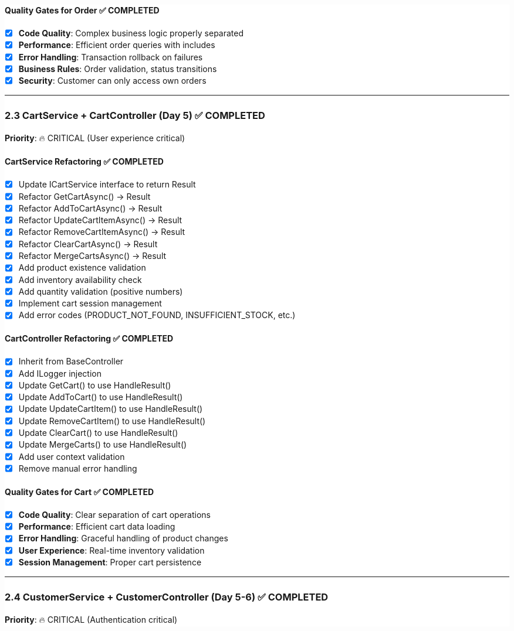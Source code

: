 #### Quality Gates for Order ✅ COMPLETED
- [x] **Code Quality**: Complex business logic properly separated
- [x] **Performance**: Efficient order queries with includes
- [x] **Error Handling**: Transaction rollback on failures
- [x] **Business Rules**: Order validation, status transitions
- [x] **Security**: Customer can only access own orders

---

### 2.3 CartService + CartController (Day 5) ✅ COMPLETED
**Priority**: 🔥 CRITICAL (User experience critical)

#### CartService Refactoring ✅ COMPLETED
- [x] Update ICartService interface to return Result<T>
- [x] Refactor GetCartAsync() → Result<CartDTO>
- [x] Refactor AddToCartAsync() → Result<CartDTO>
- [x] Refactor UpdateCartItemAsync() → Result<CartDTO>
- [x] Refactor RemoveCartItemAsync() → Result<CartDTO>
- [x] Refactor ClearCartAsync() → Result<CartDTO>
- [x] Refactor MergeCartsAsync() → Result
- [x] Add product existence validation
- [x] Add inventory availability check
- [x] Add quantity validation (positive numbers)
- [x] Implement cart session management
- [x] Add error codes (PRODUCT_NOT_FOUND, INSUFFICIENT_STOCK, etc.)

#### CartController Refactoring ✅ COMPLETED
- [x] Inherit from BaseController
- [x] Add ILogger<CartController> injection
- [x] Update GetCart() to use HandleResult()
- [x] Update AddToCart() to use HandleResult()
- [x] Update UpdateCartItem() to use HandleResult()
- [x] Update RemoveCartItem() to use HandleResult()
- [x] Update ClearCart() to use HandleResult()
- [x] Update MergeCarts() to use HandleResult()
- [x] Add user context validation
- [x] Remove manual error handling

#### Quality Gates for Cart ✅ COMPLETED
- [x] **Code Quality**: Clear separation of cart operations
- [x] **Performance**: Efficient cart data loading
- [x] **Error Handling**: Graceful handling of product changes
- [x] **User Experience**: Real-time inventory validation
- [x] **Session Management**: Proper cart persistence

---

### 2.4 CustomerService + CustomerController (Day 5-6) ✅ COMPLETED
**Priority**: 🔥 CRITICAL (Authentication critical)
